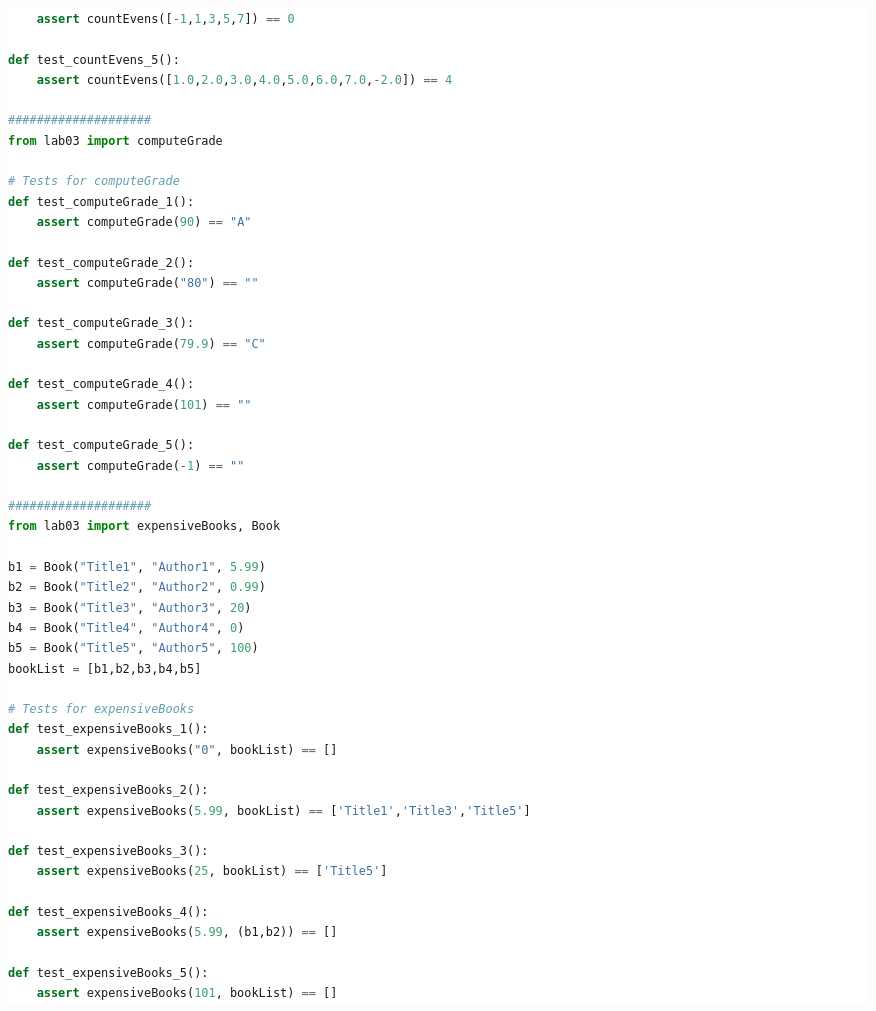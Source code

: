 ```python
    assert countEvens([-1,1,3,5,7]) == 0
    
def test_countEvens_5():
    assert countEvens([1.0,2.0,3.0,4.0,5.0,6.0,7.0,-2.0]) == 4

####################
from lab03 import computeGrade

# Tests for computeGrade
def test_computeGrade_1():
    assert computeGrade(90) == "A"

def test_computeGrade_2():
    assert computeGrade("80") == ""

def test_computeGrade_3():
    assert computeGrade(79.9) == "C"

def test_computeGrade_4():
    assert computeGrade(101) == ""

def test_computeGrade_5():
    assert computeGrade(-1) == ""

####################
from lab03 import expensiveBooks, Book

b1 = Book("Title1", "Author1", 5.99)
b2 = Book("Title2", "Author2", 0.99)
b3 = Book("Title3", "Author3", 20)
b4 = Book("Title4", "Author4", 0)
b5 = Book("Title5", "Author5", 100)
bookList = [b1,b2,b3,b4,b5]

# Tests for expensiveBooks
def test_expensiveBooks_1():
    assert expensiveBooks("0", bookList) == []

def test_expensiveBooks_2():
    assert expensiveBooks(5.99, bookList) == ['Title1','Title3','Title5']

def test_expensiveBooks_3():
    assert expensiveBooks(25, bookList) == ['Title5']

def test_expensiveBooks_4():
    assert expensiveBooks(5.99, (b1,b2)) == []

def test_expensiveBooks_5():
    assert expensiveBooks(101, bookList) == []

```



